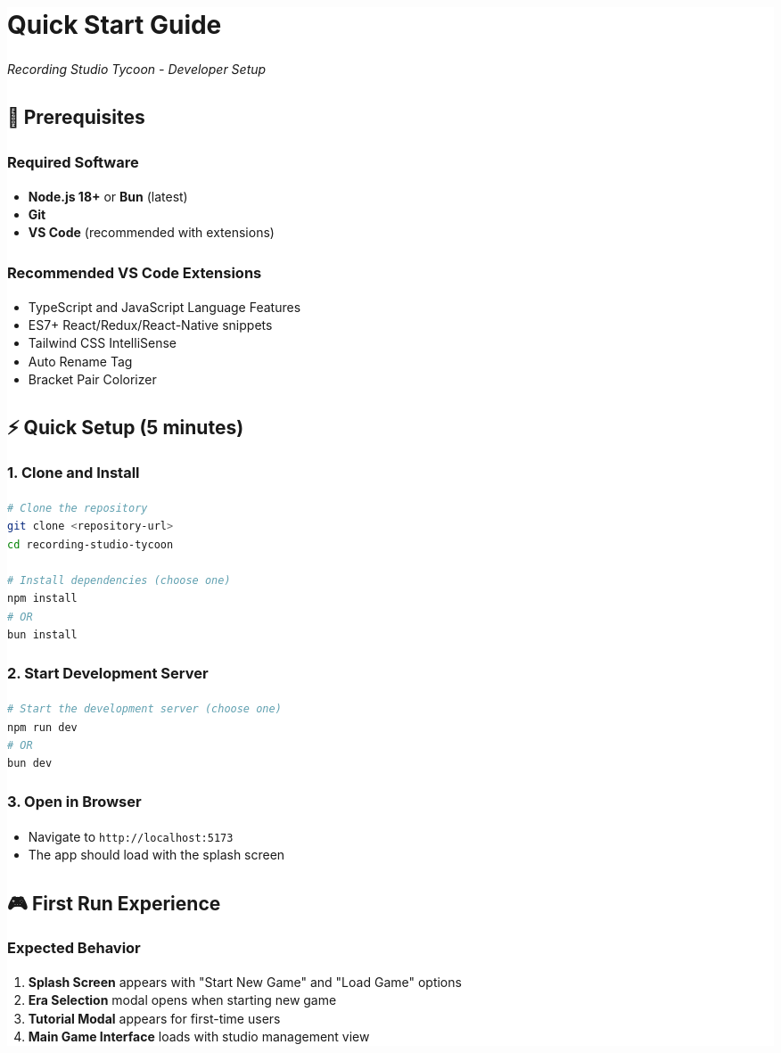 # Quick Start Guide
*Recording Studio Tycoon - Developer Setup*

## 🚀 Prerequisites

### Required Software
- **Node.js 18+** or **Bun** (latest)
- **Git**
- **VS Code** (recommended with extensions)

### Recommended VS Code Extensions
- TypeScript and JavaScript Language Features
- ES7+ React/Redux/React-Native snippets
- Tailwind CSS IntelliSense
- Auto Rename Tag
- Bracket Pair Colorizer

## ⚡ Quick Setup (5 minutes)

### 1. Clone and Install
```bash
# Clone the repository
git clone <repository-url>
cd recording-studio-tycoon

# Install dependencies (choose one)
npm install
# OR
bun install
```

### 2. Start Development Server
```bash
# Start the development server (choose one)
npm run dev
# OR
bun dev
```

### 3. Open in Browser
- Navigate to `http://localhost:5173`
- The app should load with the splash screen

## 🎮 First Run Experience

### Expected Behavior
1. **Splash Screen** appears with "Start New Game" and "Load Game" options
2. **Era Selection** modal opens when starting new game
3. **Tutorial Modal** appears for first-time users
4. **Main Game Interface** loads with studio management view
